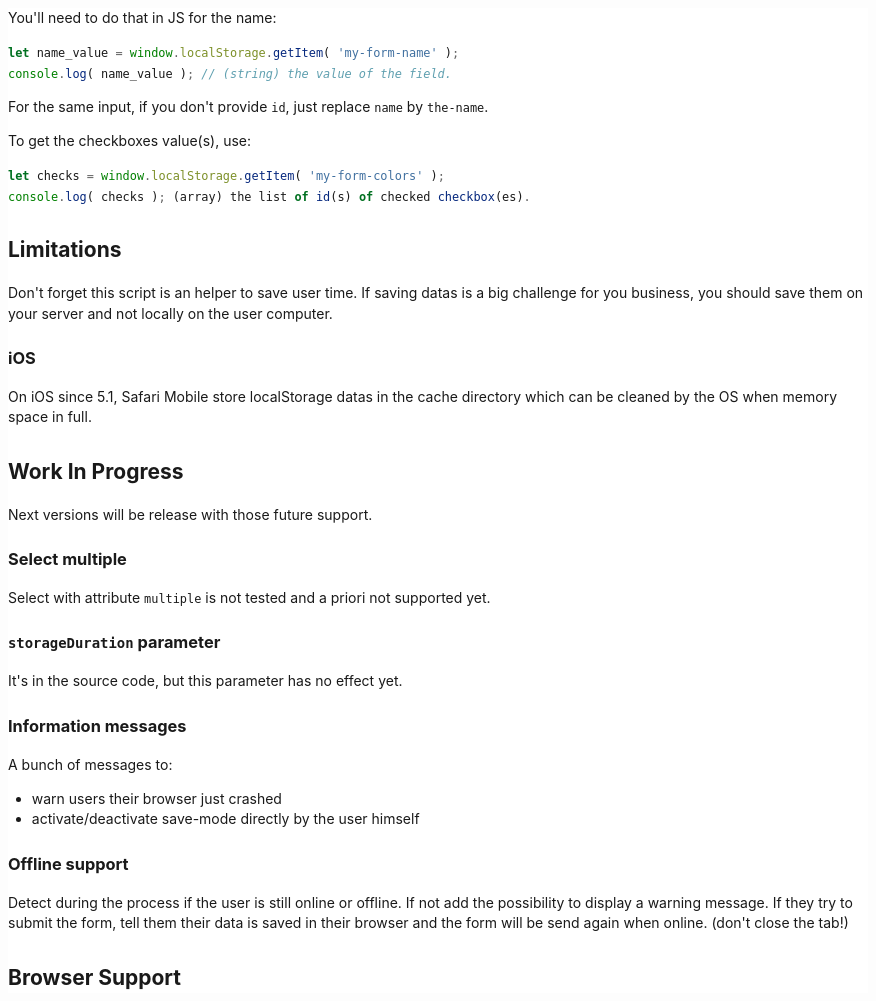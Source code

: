 You'll need to do that in JS for the name:

```JavaScript
let name_value = window.localStorage.getItem( 'my-form-name' );
console.log( name_value ); // (string) the value of the field.
```

For the same input, if you don't provide `id`, just replace `name` by `the-name`.

To get the checkboxes value(s), use:

```JavaScript
let checks = window.localStorage.getItem( 'my-form-colors' );
console.log( checks ); (array) the list of id(s) of checked checkbox(es).
```


## Limitations

Don't forget this script is an helper to save user time. If saving datas is a big challenge for you business, you should save them on your server and not locally on the user computer.

### iOS

On iOS since 5.1, Safari Mobile store localStorage datas in the cache directory which can be cleaned by the OS when memory space in full.

## Work In Progress

Next versions will be release with those future support.

### Select multiple

Select with attribute `multiple` is not tested and a priori not supported yet.

### `storageDuration` parameter

It's in the source code, but this parameter has no effect yet.

### Information messages

A bunch of messages to:

* warn users their browser just crashed
* activate/deactivate save-mode directly by the user himself

### Offline support

Detect during the process if the user is still online or offline.
If not add the possibility to display a warning message.
If they try to submit the form, tell them their data is saved in their browser and the form will be send again when online. (don't close the tab!)

## Browser Support
